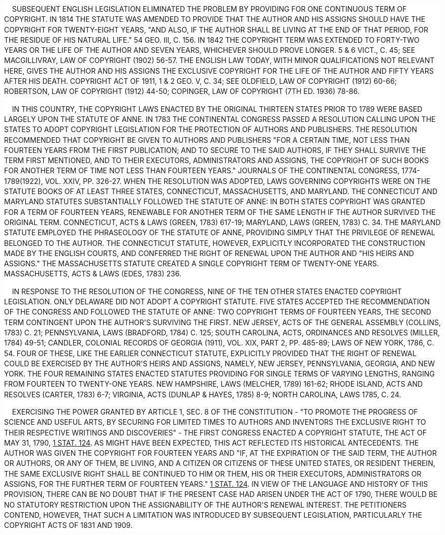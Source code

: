     SUBSEQUENT ENGLISH LEGISLATION ELIMINATED THE PROBLEM BY PROVIDING FOR ONE CONTINUOUS TERM OF COPYRIGHT.  IN 1814 THE STATUTE WAS AMENDED TO PROVIDE THAT THE AUTHOR AND HIS ASSIGNS SHOULD HAVE THE COPYRIGHT FOR TWENTY-EIGHT YEARS, "AND ALSO, IF THE AUTHOR SHALL BE LIVING AT THE END OF THAT PERIOD, FOR THE RESIDUE OF HIS NATURAL LIFE."  54 GEO. III, C. 156.  IN 1842 THE COPYRIGHT TERM WAS EXTENDED TO FORTY-TWO YEARS OR THE LIFE OF THE AUTHOR AND SEVEN YEARS, WHICHEVER SHOULD PROVE LONGER.  5 & 6 VICT., C. 45; SEE MACGILLIVRAY, LAW OF COPYRIGHT (1902) 56-57.  THE ENGLISH LAW TODAY, WITH MINOR QUALIFICATIONS NOT RELEVANT HERE, GIVES THE AUTHOR AND HIS ASSIGNS THE EXCLUSIVE COPYRIGHT FOR THE LIFE OF THE AUTHOR AND FIFTY YEARS AFTER HIS DEATH.  COPYRIGHT ACT OF 1911, 1 & 2 GEO. V, C. 34; SEE OLDFIELD, LAW OF COPYRIGHT (1912) 60-66; ROBERTSON, LAW OF COPYRIGHT (1912) 44-50; COPINGER, LAW OF COPYRIGHT (7TH ED. 1936) 78-86.

    IN THIS COUNTRY, THE COPYRIGHT LAWS ENACTED BY THE ORIGINAL THIRTEEN STATES PRIOR TO 1789 WERE BASED LARGELY UPON THE STATUTE OF ANNE.  IN 1783 THE CONTINENTAL CONGRESS PASSED A RESOLUTION CALLING UPON THE STATES TO ADOPT COPYRIGHT LEGISLATION FOR THE PROTECTION OF AUTHORS AND PUBLISHERS.  THE RESOLUTION RECOMMENDED THAT COPYRIGHT BE GIVEN TO AUTHORS AND PUBLISHERS "FOR A CERTAIN TIME, NOT LESS THAN FOURTEEN YEARS FROM THE FIRST PUBLICATION; AND TO SECURE TO THE SAID AUTHORS, IF THEY SHALL SURVIVE THE TERM FIRST MENTIONED, AND TO THEIR EXECUTORS, ADMINISTRATORS AND ASSIGNS, THE COPYRIGHT OF SUCH BOOKS FOR ANOTHER TERM OF TIME NOT LESS THAN FOURTEEN YEARS."  JOURNALS OF THE CONTINENTAL CONGRESS, 1774-1789(1922), VOL. XXIV, PP. 326-27.  WHEN THE RESOLUTION WAS ADOPTED, LAWS GOVERNING COPYRIGHTS WERE ON THE STATUTE BOOKS OF AT LEAST THREE STATES, CONNECTICUT, MASSACHUSETTS, AND MARYLAND.  THE CONNECTICUT AND MARYLAND STATUTES SUBSTANTIALLY FOLLOWED THE STATUTE OF ANNE:  IN BOTH STATES COPYRIGHT WAS GRANTED FOR A TERM OF FOURTEEN YEARS, RENEWABLE FOR ANOTHER TERM OF THE SAME LENGTH IF THE AUTHOR SURVIVED THE ORIGINAL TERM.  CONNECTICUT, ACTS & LAWS (GREEN, 1783) 617-19; MARYLAND, LAWS (GREEN, 1783) C. 34.  THE MARYLAND STATUTE EMPLOYED THE PHRASEOLOGY OF THE STATUTE OF ANNE, PROVIDING SIMPLY THAT THE PRIVILEGE OF RENEWAL BELONGED TO THE AUTHOR.  THE CONNECTICUT STATUTE, HOWEVER, EXPLICITLY INCORPORATED THE CONSTRUCTION MADE BY THE ENGLISH COURTS, AND CONFERRED THE RIGHT OF RENEWAL UPON THE AUTHOR AND "HIS HEIRS AND ASSIGNS."  THE MASSACHUSETTS STATUTE CREATED A SINGLE COPYRIGHT TERM OF TWENTY-ONE YEARS.  MASSACHUSETTS, ACTS & LAWS (EDES, 1783) 236.

    IN RESPONSE TO THE RESOLUTION OF THE CONGRESS, NINE OF THE TEN OTHER STATES ENACTED COPYRIGHT LEGISLATION.  ONLY DELAWARE DID NOT ADOPT A COPYRIGHT STATUTE.  FIVE STATES ACCEPTED THE RECOMMENDATION OF THE CONGRESS AND FOLLOWED THE STATUTE OF ANNE:  TWO COPYRIGHT TERMS OF FOURTEEN YEARS, THE SECOND TERM CONTINGENT UPON THE AUTHOR'S SURVIVING THE FIRST.  NEW JERSEY, ACTS OF THE GENERAL ASSEMBLY (COLLINS, 1783) C. 21; PENNSYLVANIA, LAWS (BRADFORD, 1784) C. 125; SOUTH CAROLINA, ACTS, ORDINANCES AND RESOLVES (MILLER, 1784) 49-51; CANDLER, COLONIAL RECORDS OF GEORGIA (1911), VOL. XIX, PART 2, PP. 485-89; LAWS OF NEW YORK, 1786, C. 54.  FOUR OF THESE, LIKE THE EARLIER CONNECTICUT STATUTE, EXPLICITLY PROVIDED THAT THE RIGHT OF RENEWAL COULD BE EXERCISED BY THE AUTHOR'S HEIRS AND ASSIGNS, NAMELY, NEW JERSEY, PENNSYLVANIA, GEORGIA, AND NEW YORK.  THE FOUR REMAINING STATES ENACTED STATUTES PROVIDING FOR SINGLE TERMS OF VARYING LENGTHS, RANGING FROM FOURTEEN TO TWENTY-ONE YEARS.  NEW HAMPSHIRE, LAWS (MELCHER, 1789) 161-62; RHODE ISLAND, ACTS AND RESOLVES (CARTER, 1783) 6-7; VIRGINIA, ACTS (DUNLAP & HAYES, 1785) 8-9; NORTH CAROLINA, LAWS 1785, C. 24.

    EXERCISING THE POWER GRANTED BY ARTICLE 1, SEC. 8 OF THE CONSTITUTION - "TO PROMOTE THE PROGRESS OF SCIENCE AND USEFUL ARTS, BY SECURING FOR LIMITED TIMES TO AUTHORS AND INVENTORS THE EXCLUSIVE RIGHT TO THEIR RESPECTIVE WRITINGS AND DISCOVERIES" - THE FIRST CONGRESS ENACTED A COPYRIGHT STATUTE, THE ACT OF MAY 31, 1790, [1 STAT. 124][/us/stat/1/124].  AS MIGHT HAVE BEEN EXPECTED, THIS ACT REFLECTED ITS HISTORICAL ANTECEDENTS.  THE AUTHOR WAS GIVEN THE COPYRIGHT FOR FOURTEEN YEARS AND "IF, AT THE EXPIRATION OF THE SAID TERM, THE AUTHOR OR AUTHORS, OR ANY OF THEM, BE LIVING, AND A CITIZEN OR CITIZENS OF THESE UNITED STATES, OR RESIDENT THEREIN, THE SAME EXCLUSIVE RIGHT SHALL BE CONTINUED TO HIM OR THEM, HIS OR THEIR EXECUTORS, ADMINISTRATORS OR ASSIGNS, FOR THE FURTHER TERM OF FOURTEEN YEARS."  [1 STAT. 124][/us/stat/1/124].  IN VIEW OF THE LANGUAGE AND HISTORY OF THIS PROVISION, THERE CAN BE NO DOUBT THAT IF THE PRESENT CASE HAD ARISEN UNDER THE ACT OF 1790, THERE WOULD BE NO STATUTORY RESTRICTION UPON THE ASSIGNABILITY OF THE AUTHOR'S RENEWAL INTEREST.  THE PETITIONERS CONTEND, HOWEVER, THAT SUCH A LIMITATION WAS INTRODUCED BY SUBSEQUENT LEGISLATION, PARTICULARLY THE COPYRIGHT ACTS OF 1831 AND 1909.


[/us/courts/scotus/usReporter/318/643]: https://publicdocs.github.io/go/links?ns=uslm-x&ref=%2Fus%2Fcourts%2Fscotus%2FusReporter%2F318%2F643
[/us/courts/scotus/usReporter/317/611]: https://publicdocs.github.io/go/links?ns=uslm-x&ref=%2Fus%2Fcourts%2Fscotus%2FusReporter%2F317%2F611
[/us/stat/35/1075]: https://publicdocs.github.io/go/links?ns=uslm&ref=%2Fus%2Fstat%2F35%2F1075
[/us/usc/t28/s227]: https://publicdocs.github.io/go/links?ns=uslm&ref=%2Fus%2Fusc%2Ft28%2Fs227
[/us/courts/scotus/usReporter/317/611]: https://publicdocs.github.io/go/links?ns=uslm-x&ref=%2Fus%2Fcourts%2Fscotus%2FusReporter%2F317%2F611
[/us/stat/1/124]: https://publicdocs.github.io/go/links?ns=uslm&ref=%2Fus%2Fstat%2F1%2F124
[/us/stat/1/124]: https://publicdocs.github.io/go/links?ns=uslm&ref=%2Fus%2Fstat%2F1%2F124
[/us/stat/4/436]: https://publicdocs.github.io/go/links?ns=uslm&ref=%2Fus%2Fstat%2F4%2F436
[/us/stat/35/1075]: https://publicdocs.github.io/go/links?ns=uslm&ref=%2Fus%2Fstat%2F35%2F1075
[/us/courts/scotus/usReporter/248/67]: https://publicdocs.github.io/go/links?ns=uslm-x&ref=%2Fus%2Fcourts%2Fscotus%2FusReporter%2F248%2F67
[/us/courts/scotus/usReporter/148/581]: https://publicdocs.github.io/go/links?ns=uslm-x&ref=%2Fus%2Fcourts%2Fscotus%2FusReporter%2F148%2F581
[/us/courts/scotus/usReporter/215/261]: https://publicdocs.github.io/go/links?ns=uslm-x&ref=%2Fus%2Fcourts%2Fscotus%2FusReporter%2F215%2F261
[/us/courts/scotus/usReporter/172/186]: https://publicdocs.github.io/go/links?ns=uslm-x&ref=%2Fus%2Fcourts%2Fscotus%2FusReporter%2F172%2F186
[/us/stat/16/198]: https://publicdocs.github.io/go/links?ns=uslm&ref=%2Fus%2Fstat%2F16%2F198